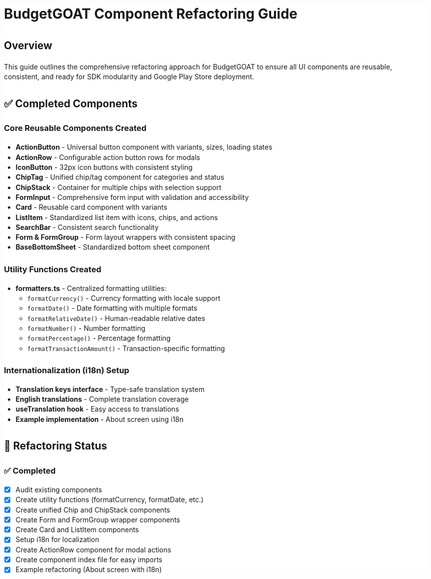 # BudgetGOAT Component Refactoring Guide

## Overview

This guide outlines the comprehensive refactoring approach for BudgetGOAT to ensure all UI components are reusable, consistent, and ready for SDK modularity and Google Play Store deployment.

## ✅ Completed Components

### Core Reusable Components Created
- **ActionButton** - Universal button component with variants, sizes, loading states
- **ActionRow** - Configurable action button rows for modals
- **IconButton** - 32px icon buttons with consistent styling
- **ChipTag** - Unified chip/tag component for categories and status
- **ChipStack** - Container for multiple chips with selection support
- **FormInput** - Comprehensive form input with validation and accessibility
- **Card** - Reusable card component with variants
- **ListItem** - Standardized list item with icons, chips, and actions
- **SearchBar** - Consistent search functionality
- **Form & FormGroup** - Form layout wrappers with consistent spacing
- **BaseBottomSheet** - Standardized bottom sheet component

### Utility Functions Created
- **formatters.ts** - Centralized formatting utilities:
  - `formatCurrency()` - Currency formatting with locale support
  - `formatDate()` - Date formatting with multiple formats
  - `formatRelativeDate()` - Human-readable relative dates
  - `formatNumber()` - Number formatting
  - `formatPercentage()` - Percentage formatting
  - `formatTransactionAmount()` - Transaction-specific formatting

### Internationalization (i18n) Setup
- **Translation keys interface** - Type-safe translation system
- **English translations** - Complete translation coverage
- **useTranslation hook** - Easy access to translations
- **Example implementation** - About screen using i18n

## 🔄 Refactoring Status

### ✅ Completed
- [x] Audit existing components
- [x] Create utility functions (formatCurrency, formatDate, etc.)
- [x] Create unified Chip and ChipStack components
- [x] Create Form and FormGroup wrapper components
- [x] Create Card and ListItem components
- [x] Setup i18n for localization
- [x] Create ActionRow component for modal actions
- [x] Create component index file for easy imports
- [x] Example refactoring (About screen with i18n)
